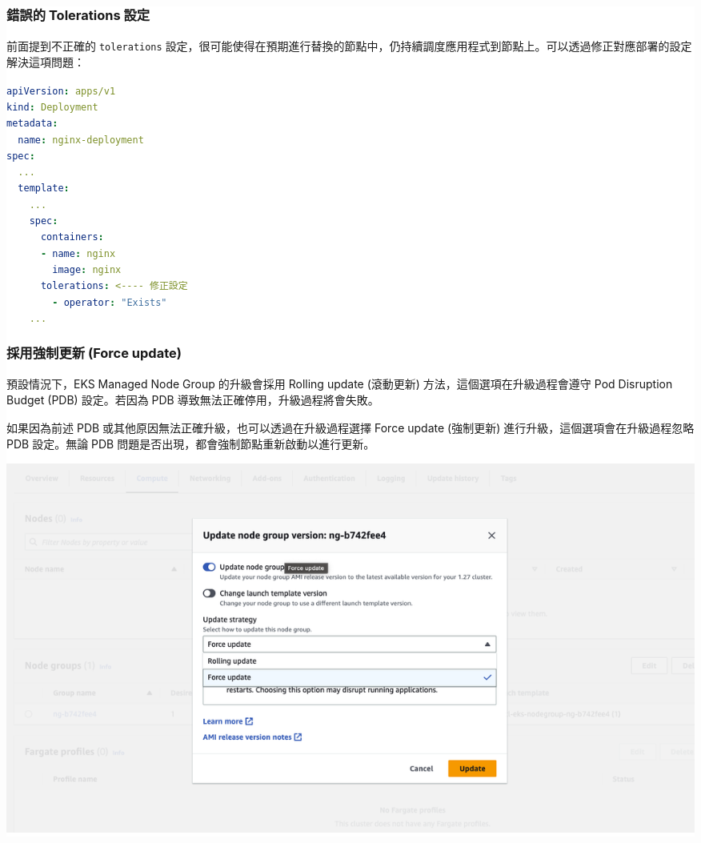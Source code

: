 ### 錯誤的 Tolerations 設定

前面提到不正確的 `tolerations` 設定，很可能使得在預期進行替換的節點中，仍持續調度應用程式到節點上。可以透過修正對應部署的設定解決這項問題：

```yaml
apiVersion: apps/v1
kind: Deployment
metadata:
  name: nginx-deployment
spec:
  ...
  template:
    ...
    spec:
      containers:
      - name: nginx
        image: nginx
      tolerations: <---- 修正設定
        - operator: "Exists"
    ...
```

### 採用強制更新 (Force update)

預設情況下，EKS Managed Node Group 的升級會採用 Rolling update (滾動更新) 方法，這個選項在升級過程會遵守 Pod Disruption Budget (PDB) 設定。若因為 PDB 導致無法正確停用，升級過程將會失敗。

如果因為前述 PDB 或其他原因無法正確升級，也可以透過在升級過程選擇 Force update (強制更新) 進行升級，這個選項會在升級過程忽略 PDB 設定。無論 PDB 問題是否出現，都會強制節點重新啟動以進行更新。

![](/assets/images/2023/troubleshooting-eks-PodEvictionFailure-error/nodegroup-force-update-option.png)
